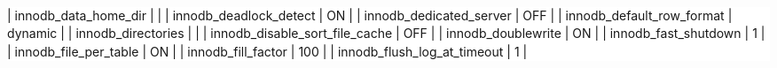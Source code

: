 | innodb_data_home_dir                                     |                                                                                                                                                                                                                                                                                                                                                                                                                                                         |
| innodb_deadlock_detect                                   | ON                                                                                                                                                                                                                                                                                                                                                                                                                                                      |
| innodb_dedicated_server                                  | OFF                                                                                                                                                                                                                                                                                                                                                                                                                                                     |
| innodb_default_row_format                                | dynamic                                                                                                                                                                                                                                                                                                                                                                                                                                                 |
| innodb_directories                                       |                                                                                                                                                                                                                                                                                                                                                                                                                                                         |
| innodb_disable_sort_file_cache                           | OFF                                                                                                                                                                                                                                                                                                                                                                                                                                                     |
| innodb_doublewrite                                       | ON                                                                                                                                                                                                                                                                                                                                                                                                                                                      |
| innodb_fast_shutdown                                     | 1                                                                                                                                                                                                                                                                                                                                                                                                                                                       |
| innodb_file_per_table                                    | ON                                                                                                                                                                                                                                                                                                                                                                                                                                                      |
| innodb_fill_factor                                       | 100                                                                                                                                                                                                                                                                                                                                                                                                                                                     |
| innodb_flush_log_at_timeout                              | 1                                                                                                                                                                                                                                                                                                                                                                                                                                                       |